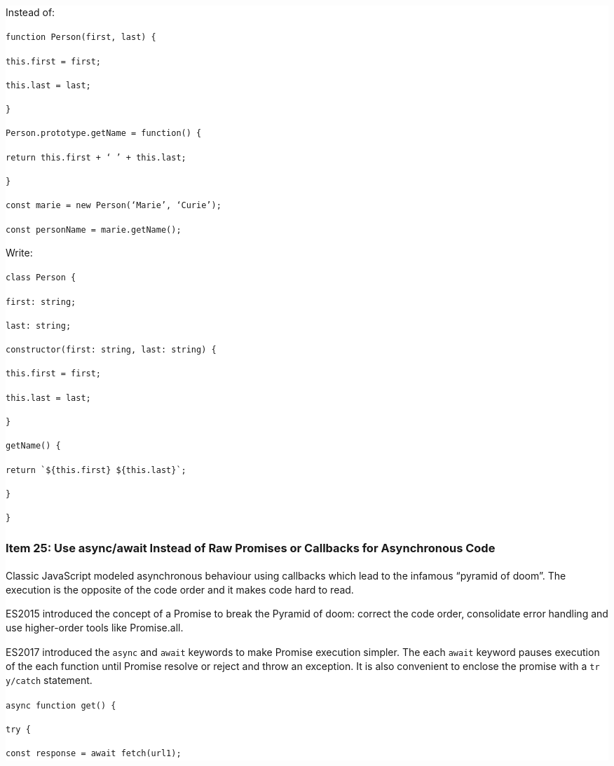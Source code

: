 Instead of: 

`function Person(first, last) {`

`this.first = first;`

`this.last = last;`

`}`

`Person.prototype.getName = function() {`

`return this.first + ‘ ’ + this.last;`

`}`

`const marie = new Person(‘Marie’, ‘Curie’);`

`const personName = marie.getName();`

Write:

`class Person {`

`first: string;`

`last: string;`

`constructor(first: string, last: string) {`

`this.first = first;`

`this.last = last;`

`}`

`getName() {`

``return `${this.first} ${this.last}`;``

`}`

`}`

### **Item 25: Use async/await Instead of Raw Promises or Callbacks for Asynchronous Code**

Classic JavaScript modeled asynchronous behaviour using callbacks which lead to the infamous “pyramid of doom”. The execution is the opposite of the code order and it makes code hard to read. 

ES2015 introduced the concept of a Promise to break the Pyramid of doom: correct the code order, consolidate error handling and use higher-order tools like Promise.all.

ES2017 introduced the `async` and `await` keywords to make Promise execution simpler. The each `await` keyword pauses execution of the each function until Promise resolve or reject and throw an exception. It is also convenient to enclose the promise with a `try/catch` statement.

`async function get() {`

`try {`

`const response = await fetch(url1);`
